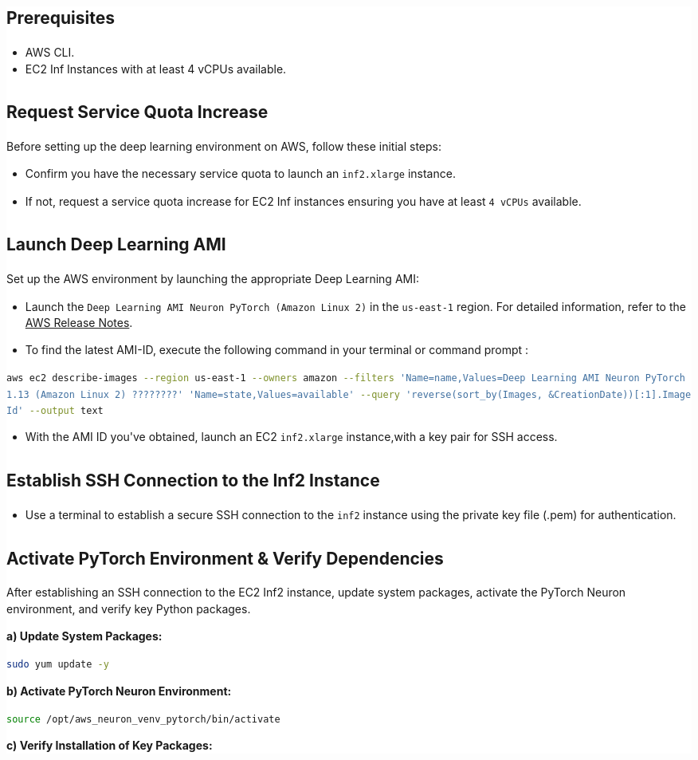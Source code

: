 ## Prerequisites
- AWS CLI.
- EC2 Inf Instances with at least 4 vCPUs available.

## Request Service Quota Increase

Before setting up the deep learning environment on AWS, follow these initial steps:

- Confirm you have the necessary service quota to launch an `inf2.xlarge` instance.

- If not, request a service quota increase for EC2 Inf instances ensuring you have at least `4 vCPUs` available. 

## Launch Deep Learning AMI

Set up the AWS environment by launching the appropriate Deep Learning AMI:

- Launch the `Deep Learning AMI Neuron PyTorch (Amazon Linux 2)` in the `us-east-1` region. For detailed information, refer to the [AWS Release Notes](https://aws.amazon.com/releasenotes/aws-deep-learning-ami-neuron-pytorch-1-13-amazon-linux-2/).

- To find the latest AMI-ID, execute the following command in your terminal or command prompt :

```bash
aws ec2 describe-images --region us-east-1 --owners amazon --filters 'Name=name,Values=Deep Learning AMI Neuron PyTorch 1.13 (Amazon Linux 2) ????????' 'Name=state,Values=available' --query 'reverse(sort_by(Images, &CreationDate))[:1].ImageId' --output text
```

- With the AMI ID you've obtained, launch an EC2 `inf2.xlarge` instance,with a key pair for SSH access.

## Establish SSH Connection to the Inf2 Instance

- Use a terminal to establish a secure SSH connection to the `inf2` instance using the private key file (.pem) for authentication.

## Activate PyTorch Environment & Verify Dependencies

After establishing an SSH connection to the EC2 Inf2 instance, update system packages, activate the PyTorch Neuron environment, and verify key Python packages.

**a) Update System Packages:**

```bash
sudo yum update -y
```

**b) Activate PyTorch Neuron Environment:**

```bash
source /opt/aws_neuron_venv_pytorch/bin/activate
```

**c) Verify Installation of Key Packages:**

